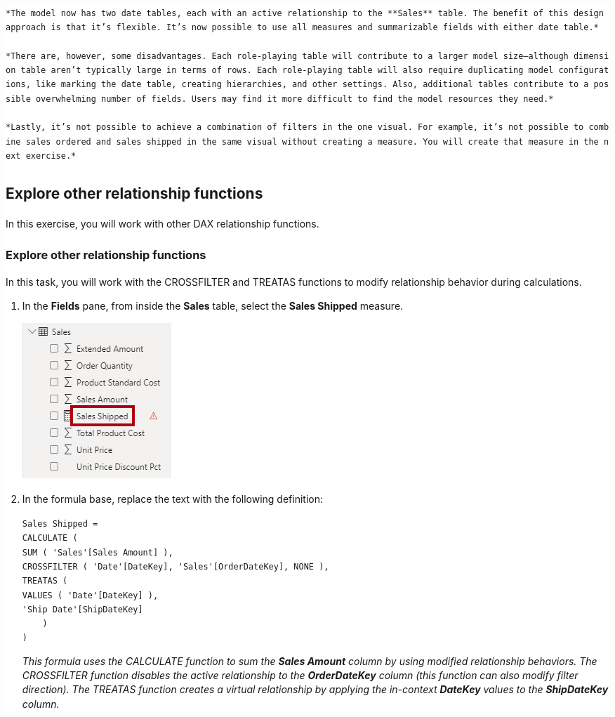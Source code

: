 	*The model now has two date tables, each with an active relationship to the **Sales** table. The benefit of this design approach is that it’s flexible. It’s now possible to use all measures and summarizable fields with either date table.*

	*There are, however, some disadvantages. Each role-playing table will contribute to a larger model size—although dimension table aren’t typically large in terms of rows. Each role-playing table will also require duplicating model configurations, like marking the date table, creating hierarchies, and other settings. Also, additional tables contribute to a possible overwhelming number of fields. Users may find it more difficult to find the model resources they need.*

	*Lastly, it’s not possible to achieve a combination of filters in the one visual. For example, it’s not possible to combine sales ordered and sales shipped in the same visual without creating a measure. You will create that measure in the next exercise.*

## Explore other relationship functions

In this exercise, you will work with other DAX relationship functions.

### Explore other relationship functions

In this task, you will work with the CROSSFILTER and TREATAS functions to modify relationship behavior during calculations.

1. In the **Fields** pane, from inside the **Sales** table, select the **Sales Shipped** measure.

	![](../images/dp500-work-with-model-relationships-image45.png)

2. In the formula base, replace the text with the following definition:

	```
	Sales Shipped =
	CALCULATE (
	SUM ( 'Sales'[Sales Amount] ),
	CROSSFILTER ( 'Date'[DateKey], 'Sales'[OrderDateKey], NONE ),
	TREATAS (
	VALUES ( 'Date'[DateKey] ),
	'Ship Date'[ShipDateKey]
		)
	)
	```

	*This formula uses the CALCULATE function to sum the **Sales Amount** column by using modified relationship behaviors. The CROSSFILTER function disables the active relationship to the **OrderDateKey** column (this function can also modify filter direction). The TREATAS function creates a virtual relationship by applying the in-context **DateKey** values to the **ShipDateKey** column.*
